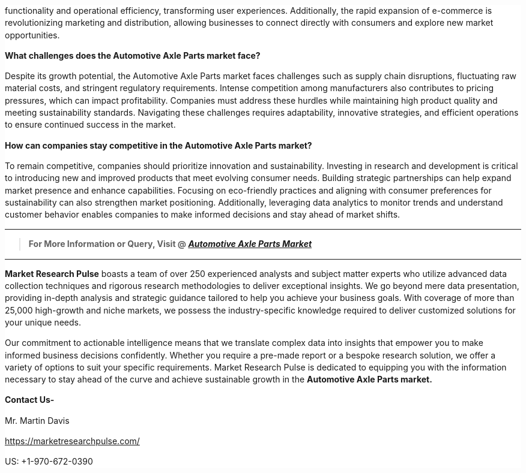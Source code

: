 functionality and operational efficiency, transforming user experiences. Additionally, the rapid expansion of e-commerce is revolutionizing marketing and distribution, allowing businesses to connect directly with consumers and explore new market opportunities.</p><p><strong>What challenges does the Automotive Axle Parts market face?</strong></p><p>Despite its growth potential, the Automotive Axle Parts market faces challenges such as supply chain disruptions, fluctuating raw material costs, and stringent regulatory requirements. Intense competition among manufacturers also contributes to pricing pressures, which can impact profitability. Companies must address these hurdles while maintaining high product quality and meeting sustainability standards. Navigating these challenges requires adaptability, innovative strategies, and efficient operations to ensure continued success in the market.</p><p><strong>How can companies stay competitive in the Automotive Axle Parts market?</strong></p><p>To remain competitive, companies should prioritize innovation and sustainability. Investing in research and development is critical to introducing new and improved products that meet evolving consumer needs. Building strategic partnerships can help expand market presence and enhance capabilities. Focusing on eco-friendly practices and aligning with consumer preferences for sustainability can also strengthen market positioning. Additionally, leveraging data analytics to monitor trends and understand customer behavior enables companies to make informed decisions and stay ahead of market shifts.</p><hr /><blockquote><p><strong>For More Information or Query, Visit @&nbsp;<em><a href="https://marketresearchpulse.com/report/44044/automotive-axle-parts-market?utm_source=Linkedin&utm_medium=023">Automotive Axle Parts Market</a></em></strong></p></blockquote><hr /><p><strong>Market Research Pulse</strong> boasts a team of over 250 experienced analysts and subject matter experts who utilize advanced data collection techniques and rigorous research methodologies to deliver exceptional insights. We go beyond mere data presentation, providing in-depth analysis and strategic guidance tailored to help you achieve your business goals. With coverage of more than 25,000 high-growth and niche markets, we possess the industry-specific knowledge required to deliver customized solutions for your unique needs.</p><p>Our commitment to actionable intelligence means that we translate complex data into insights that empower you to make informed business decisions confidently. Whether you require a pre-made report or a bespoke research solution, we offer a variety of options to suit your specific requirements. Market Research Pulse is dedicated to equipping you with the information necessary to stay ahead of the curve and achieve sustainable growth in the <strong>Automotive Axle Parts market.</strong></p><p><strong>Contact Us-</strong></p><p>Mr. Martin Davis</p><p>https://marketresearchpulse.com/</p><p>US: +1-970-672-0390</p>